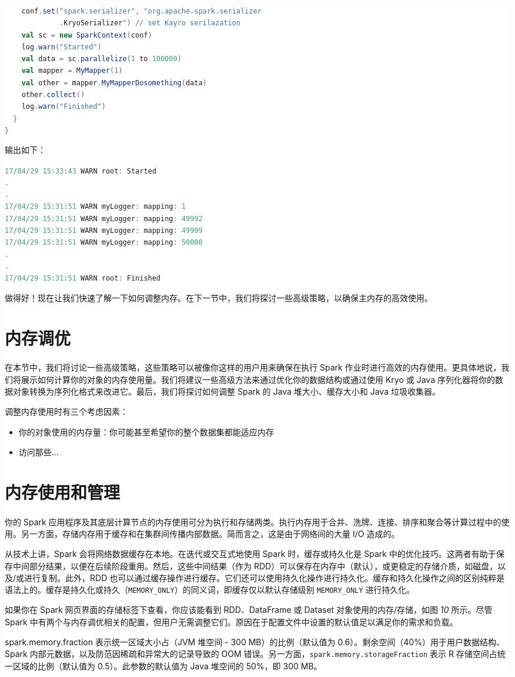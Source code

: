 ```scala
    conf.set("spark.serializer", "org.apache.spark.serializer
             .KryoSerializer") // set Kayro serilazation
    val sc = new SparkContext(conf)
    log.warn("Started")
    val data = sc.parallelize(1 to 100000)
    val mapper = MyMapper(1)
    val other = mapper.MyMapperDosomething(data)
    other.collect()
    log.warn("Finished")
  }
}
```

输出如下：

```scala
17/04/29 15:33:43 WARN root: Started 
.
.
17/04/29 15:31:51 WARN myLogger: mapping: 1 
17/04/29 15:31:51 WARN myLogger: mapping: 49992
17/04/29 15:31:51 WARN myLogger: mapping: 49999
17/04/29 15:31:51 WARN myLogger: mapping: 50000 
.
.                                                                                
17/04/29 15:31:51 WARN root: Finished
```

做得好！现在让我们快速了解一下如何调整内存。在下一节中，我们将探讨一些高级策略，以确保主内存的高效使用。

# 内存调优

在本节中，我们将讨论一些高级策略，这些策略可以被像你这样的用户用来确保在执行 Spark 作业时进行高效的内存使用。更具体地说，我们将展示如何计算你的对象的内存使用量。我们将建议一些高级方法来通过优化你的数据结构或通过使用 Kryo 或 Java 序列化器将你的数据对象转换为序列化格式来改进它。最后，我们将探讨如何调整 Spark 的 Java 堆大小、缓存大小和 Java 垃圾收集器。

调整内存使用时有三个考虑因素：

+   你的对象使用的内存量：你可能甚至希望你的整个数据集都能适应内存

+   访问那些...

# 内存使用和管理

你的 Spark 应用程序及其底层计算节点的内存使用可分为执行和存储两类。执行内存用于合并、洗牌、连接、排序和聚合等计算过程中的使用。另一方面，存储内存用于缓存和在集群间传播内部数据。简而言之，这是由于网络间的大量 I/O 造成的。

从技术上讲，Spark 会将网络数据缓存在本地。在迭代或交互式地使用 Spark 时，缓存或持久化是 Spark 中的优化技巧。这两者有助于保存中间部分结果，以便在后续阶段重用。然后，这些中间结果（作为 RDD）可以保存在内存中（默认），或更稳定的存储介质，如磁盘，以及/或进行复制。此外，RDD 也可以通过缓存操作进行缓存。它们还可以使用持久化操作进行持久化。缓存和持久化操作之间的区别纯粹是语法上的。缓存是持久化或持久（`MEMORY_ONLY`）的同义词，即缓存仅以默认存储级别 `MEMORY_ONLY` 进行持久化。

如果你在 Spark 网页界面的存储标签下查看，你应该能看到 RDD、DataFrame 或 Dataset 对象使用的内存/存储，如图 *10* 所示。尽管 Spark 中有两个与内存调优相关的配置，但用户无需调整它们。原因在于配置文件中设置的默认值足以满足你的需求和负载。

spark.memory.fraction 表示统一区域大小占（JVM 堆空间 - 300 MB）的比例（默认值为 0.6）。剩余空间（40%）用于用户数据结构、Spark 内部元数据，以及防范因稀疏和异常大的记录导致的 OOM 错误。另一方面，`spark.memory.storageFraction` 表示 R 存储空间占统一区域的比例（默认值为 0.5）。此参数的默认值为 Java 堆空间的 50%，即 300 MB。
